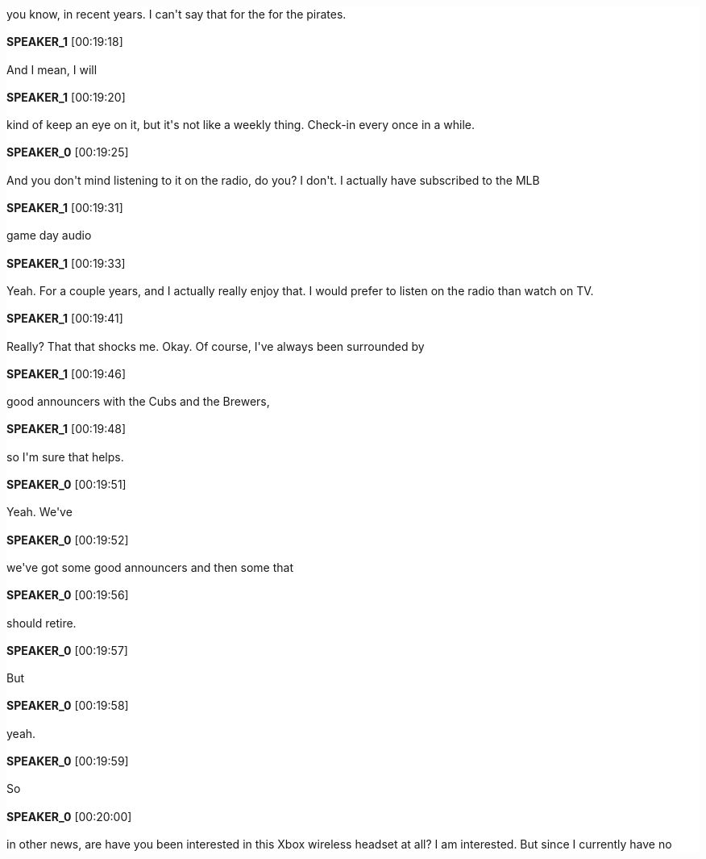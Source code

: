 you know, in recent years. I can't say that for the for the pirates.

**SPEAKER_1** [00:19:18]

And I mean, I will

**SPEAKER_1** [00:19:20]

kind of keep an eye on it, but it's not like a weekly thing. Check-in every once in a while.

**SPEAKER_0** [00:19:25]

And you don't mind listening to it on the radio, do you? I don't. I actually have subscribed to the MLB

**SPEAKER_1** [00:19:31]

game day audio

**SPEAKER_1** [00:19:33]

Yeah. For a couple years, and I actually really enjoy that. I would prefer to listen on the radio than watch on TV.

**SPEAKER_1** [00:19:41]

Really? That that shocks me. Okay. Of course, I've always been surrounded by

**SPEAKER_1** [00:19:46]

good announcers with the Cubs and the Brewers,

**SPEAKER_1** [00:19:48]

so I'm sure that helps.

**SPEAKER_0** [00:19:51]

Yeah. We've

**SPEAKER_0** [00:19:52]

we've got some good announcers and then some that

**SPEAKER_0** [00:19:56]

should retire.

**SPEAKER_0** [00:19:57]

But

**SPEAKER_0** [00:19:58]

yeah.

**SPEAKER_0** [00:19:59]

So

**SPEAKER_0** [00:20:00]

in other news, are have you been interested in this Xbox wireless headset at all? I am interested. But since I currently have no
